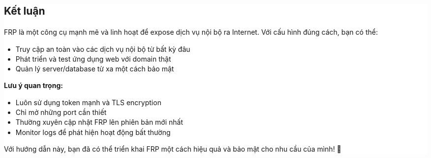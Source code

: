 
## Kết luận

FRP là một công cụ mạnh mẽ và linh hoạt để expose dịch vụ nội bộ ra Internet. Với cấu hình đúng cách, bạn có thể:

- Truy cập an toàn vào các dịch vụ nội bộ từ bất kỳ đâu
- Phát triển và test ứng dụng web với domain thật
- Quản lý server/database từ xa một cách bảo mật

**Lưu ý quan trọng:**
- Luôn sử dụng token mạnh và TLS encryption
- Chỉ mở những port cần thiết
- Thường xuyên cập nhật FRP lên phiên bản mới nhất
- Monitor logs để phát hiện hoạt động bất thường

Với hướng dẫn này, bạn đã có thể triển khai FRP một cách hiệu quả và bảo mật cho nhu cầu của mình! 🚀 